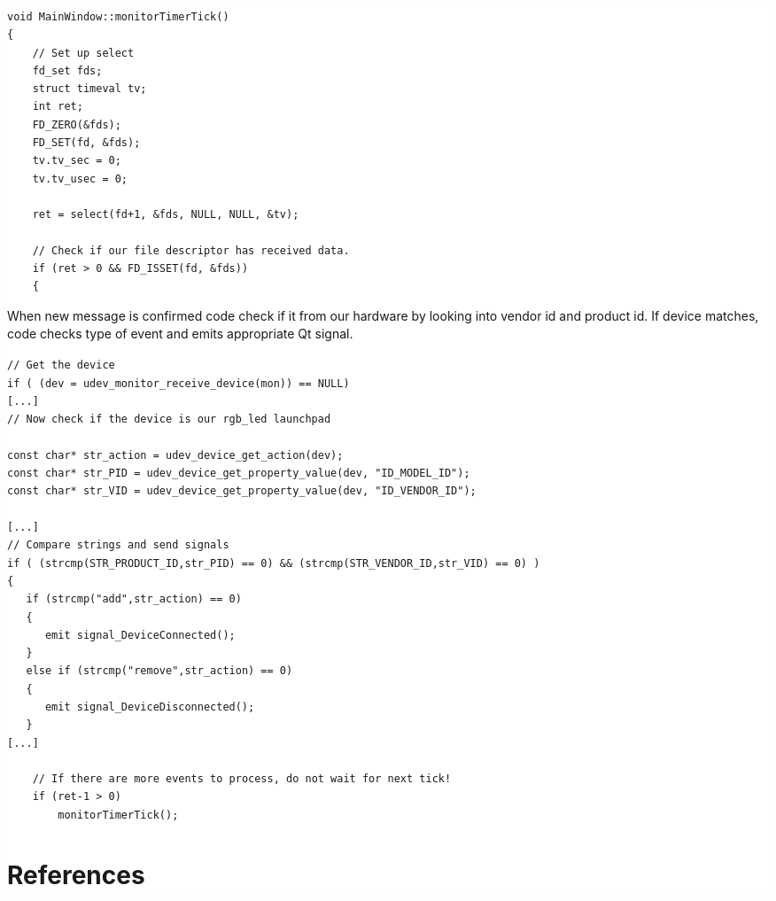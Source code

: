 ```
void MainWindow::monitorTimerTick()
{
    // Set up select
    fd_set fds;
    struct timeval tv;
    int ret;
    FD_ZERO(&fds);
    FD_SET(fd, &fds);
    tv.tv_sec = 0;
    tv.tv_usec = 0;

    ret = select(fd+1, &fds, NULL, NULL, &tv);

    // Check if our file descriptor has received data.
    if (ret > 0 && FD_ISSET(fd, &fds))
    {
```

When new message is confirmed code check if it from our hardware by looking into vendor id and product id.
If device matches, code checks type of event and emits appropriate Qt signal.

```
// Get the device
if ( (dev = udev_monitor_receive_device(mon)) == NULL)
[...]
// Now check if the device is our rgb_led launchpad

const char* str_action = udev_device_get_action(dev);
const char* str_PID = udev_device_get_property_value(dev, "ID_MODEL_ID");
const char* str_VID = udev_device_get_property_value(dev, "ID_VENDOR_ID");

[...]
// Compare strings and send signals
if ( (strcmp(STR_PRODUCT_ID,str_PID) == 0) && (strcmp(STR_VENDOR_ID,str_VID) == 0) )
{
   if (strcmp("add",str_action) == 0)
   {
      emit signal_DeviceConnected();
   }
   else if (strcmp("remove",str_action) == 0)
   {
      emit signal_DeviceDisconnected();
   }
[...]

    // If there are more events to process, do not wait for next tick!
    if (ret-1 > 0)
        monitorTimerTick();
```

# References
